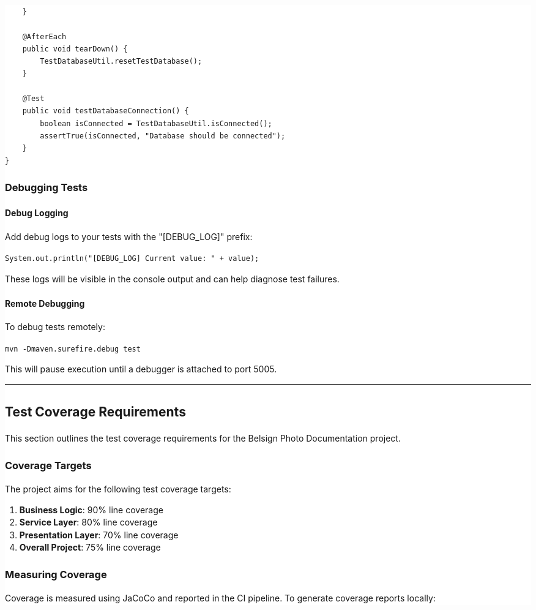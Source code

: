 ```
    }

    @AfterEach
    public void tearDown() {
        TestDatabaseUtil.resetTestDatabase();
    }

    @Test
    public void testDatabaseConnection() {
        boolean isConnected = TestDatabaseUtil.isConnected();
        assertTrue(isConnected, "Database should be connected");
    }
}
```

### Debugging Tests

#### Debug Logging

Add debug logs to your tests with the "[DEBUG_LOG]" prefix:

```
System.out.println("[DEBUG_LOG] Current value: " + value);
```

These logs will be visible in the console output and can help diagnose test failures.

#### Remote Debugging

To debug tests remotely:

```
mvn -Dmaven.surefire.debug test
```

This will pause execution until a debugger is attached to port 5005.

---

## Test Coverage Requirements

This section outlines the test coverage requirements for the Belsign Photo Documentation project.

### Coverage Targets

The project aims for the following test coverage targets:

1. **Business Logic**: 90% line coverage
2. **Service Layer**: 80% line coverage
3. **Presentation Layer**: 70% line coverage
4. **Overall Project**: 75% line coverage

### Measuring Coverage

Coverage is measured using JaCoCo and reported in the CI pipeline. To generate coverage reports locally:
